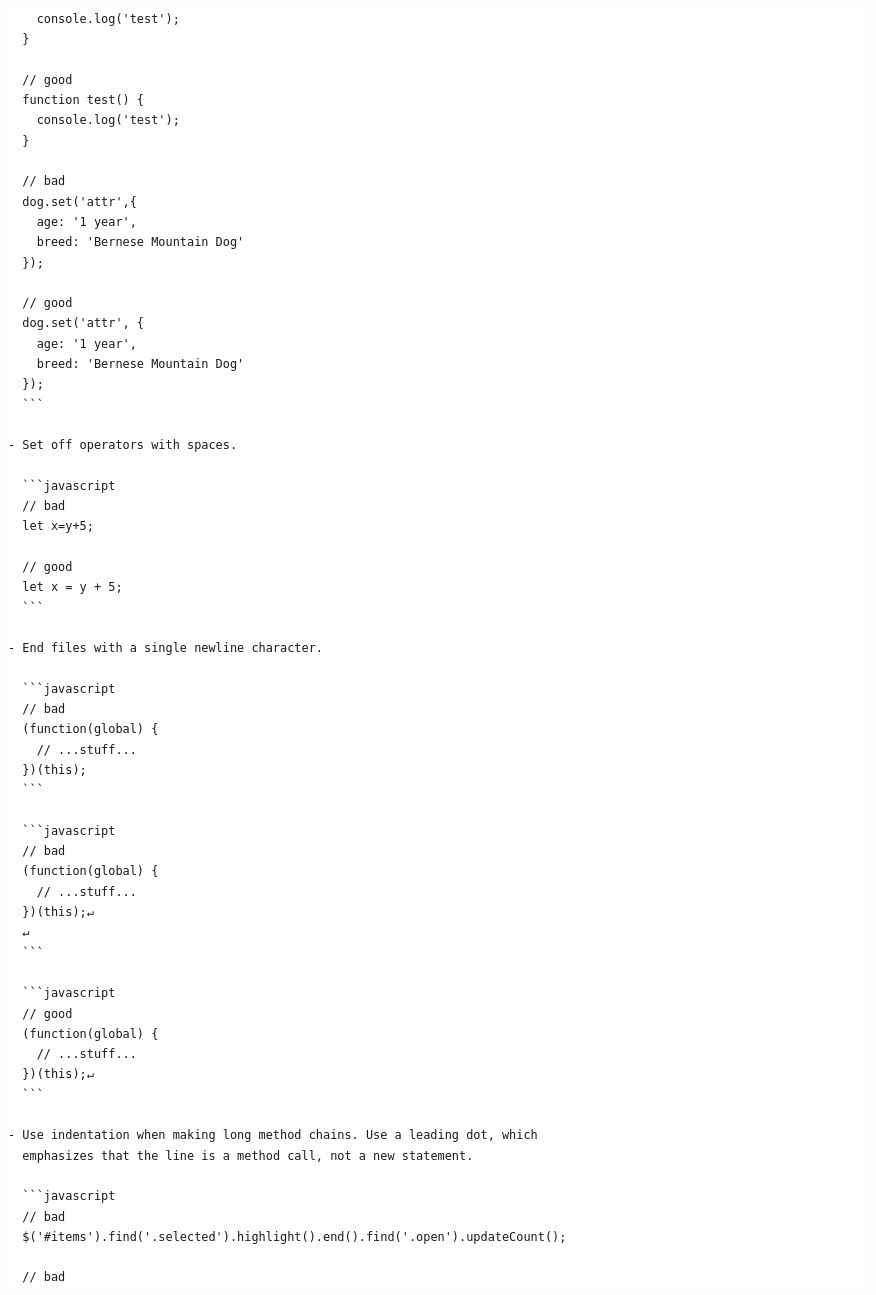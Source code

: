   ```
      console.log('test');
    }

    // good
    function test() {
      console.log('test');
    }

    // bad
    dog.set('attr',{
      age: '1 year',
      breed: 'Bernese Mountain Dog'
    });

    // good
    dog.set('attr', {
      age: '1 year',
      breed: 'Bernese Mountain Dog'
    });
    ```

  - Set off operators with spaces.

    ```javascript
    // bad
    let x=y+5;

    // good
    let x = y + 5;
    ```

  - End files with a single newline character.

    ```javascript
    // bad
    (function(global) {
      // ...stuff...
    })(this);
    ```

    ```javascript
    // bad
    (function(global) {
      // ...stuff...
    })(this);↵
    ↵
    ```

    ```javascript
    // good
    (function(global) {
      // ...stuff...
    })(this);↵
    ```

  - Use indentation when making long method chains. Use a leading dot, which
    emphasizes that the line is a method call, not a new statement.

    ```javascript
    // bad
    $('#items').find('.selected').highlight().end().find('.open').updateCount();

    // bad
  ```